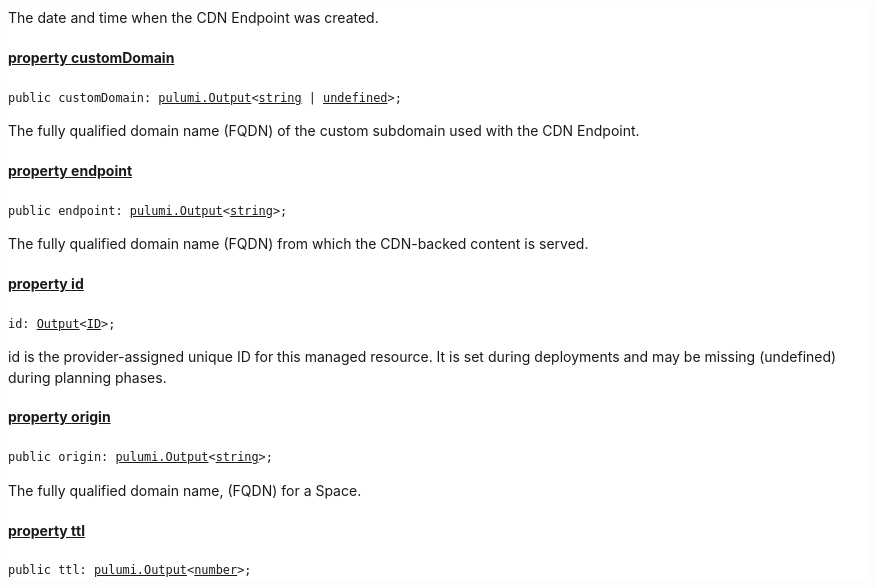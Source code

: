 The date and time when the CDN Endpoint was created.

<h4 class="pdoc-member-header" id="Cdn-customDomain">
<a class="pdoc-child-name" href="https://github.com/pulumi/pulumi-digitalocean/blob/{{< param git_sha >}}/sdk/nodejs/cdn.ts#L51">property <b>customDomain</b></a>
</h4>

<pre class="highlight"><code><span class='kd'>public </span>customDomain: <a href='/docs/reference/pkg/nodejs/pulumi/pulumi/#Output'>pulumi.Output</a>&lt;<span class='kd'><a href='https://developer.mozilla.org/en-US/docs/Web/JavaScript/Reference/Global_Objects/String'>string</a></span> | <span class='kd'><a href='https://developer.mozilla.org/en-US/docs/Web/JavaScript/Reference/Global_Objects/undefined'>undefined</a></span>&gt;;</code></pre>

The fully qualified domain name (FQDN) of the custom subdomain used with the CDN Endpoint.

<h4 class="pdoc-member-header" id="Cdn-endpoint">
<a class="pdoc-child-name" href="https://github.com/pulumi/pulumi-digitalocean/blob/{{< param git_sha >}}/sdk/nodejs/cdn.ts#L55">property <b>endpoint</b></a>
</h4>

<pre class="highlight"><code><span class='kd'>public </span>endpoint: <a href='/docs/reference/pkg/nodejs/pulumi/pulumi/#Output'>pulumi.Output</a>&lt;<span class='kd'><a href='https://developer.mozilla.org/en-US/docs/Web/JavaScript/Reference/Global_Objects/String'>string</a></span>&gt;;</code></pre>

The fully qualified domain name (FQDN) from which the CDN-backed content is served.

<h4 class="pdoc-member-header" id="Cdn-id">
<a class="pdoc-child-name" href="https://github.com/pulumi/pulumi-digitalocean/blob/{{< param git_sha >}}/sdk/nodejs/cdn.ts#L13">property <b>id</b></a>
</h4>

<pre class="highlight"><code><span class='kd'></span>id: <a href='/docs/reference/pkg/nodejs/pulumi/pulumi/#Output'>Output</a>&lt;<a href='/docs/reference/pkg/nodejs/pulumi/pulumi/#ID'>ID</a>&gt;;</code></pre>

id is the provider-assigned unique ID for this managed resource.  It is set during
deployments and may be missing (undefined) during planning phases.

<h4 class="pdoc-member-header" id="Cdn-origin">
<a class="pdoc-child-name" href="https://github.com/pulumi/pulumi-digitalocean/blob/{{< param git_sha >}}/sdk/nodejs/cdn.ts#L59">property <b>origin</b></a>
</h4>

<pre class="highlight"><code><span class='kd'>public </span>origin: <a href='/docs/reference/pkg/nodejs/pulumi/pulumi/#Output'>pulumi.Output</a>&lt;<span class='kd'><a href='https://developer.mozilla.org/en-US/docs/Web/JavaScript/Reference/Global_Objects/String'>string</a></span>&gt;;</code></pre>

The fully qualified domain name, (FQDN) for a Space.

<h4 class="pdoc-member-header" id="Cdn-ttl">
<a class="pdoc-child-name" href="https://github.com/pulumi/pulumi-digitalocean/blob/{{< param git_sha >}}/sdk/nodejs/cdn.ts#L63">property <b>ttl</b></a>
</h4>

<pre class="highlight"><code><span class='kd'>public </span>ttl: <a href='/docs/reference/pkg/nodejs/pulumi/pulumi/#Output'>pulumi.Output</a>&lt;<span class='kd'><a href='https://developer.mozilla.org/en-US/docs/Web/JavaScript/Reference/Global_Objects/Number'>number</a></span>&gt;;</code></pre>
